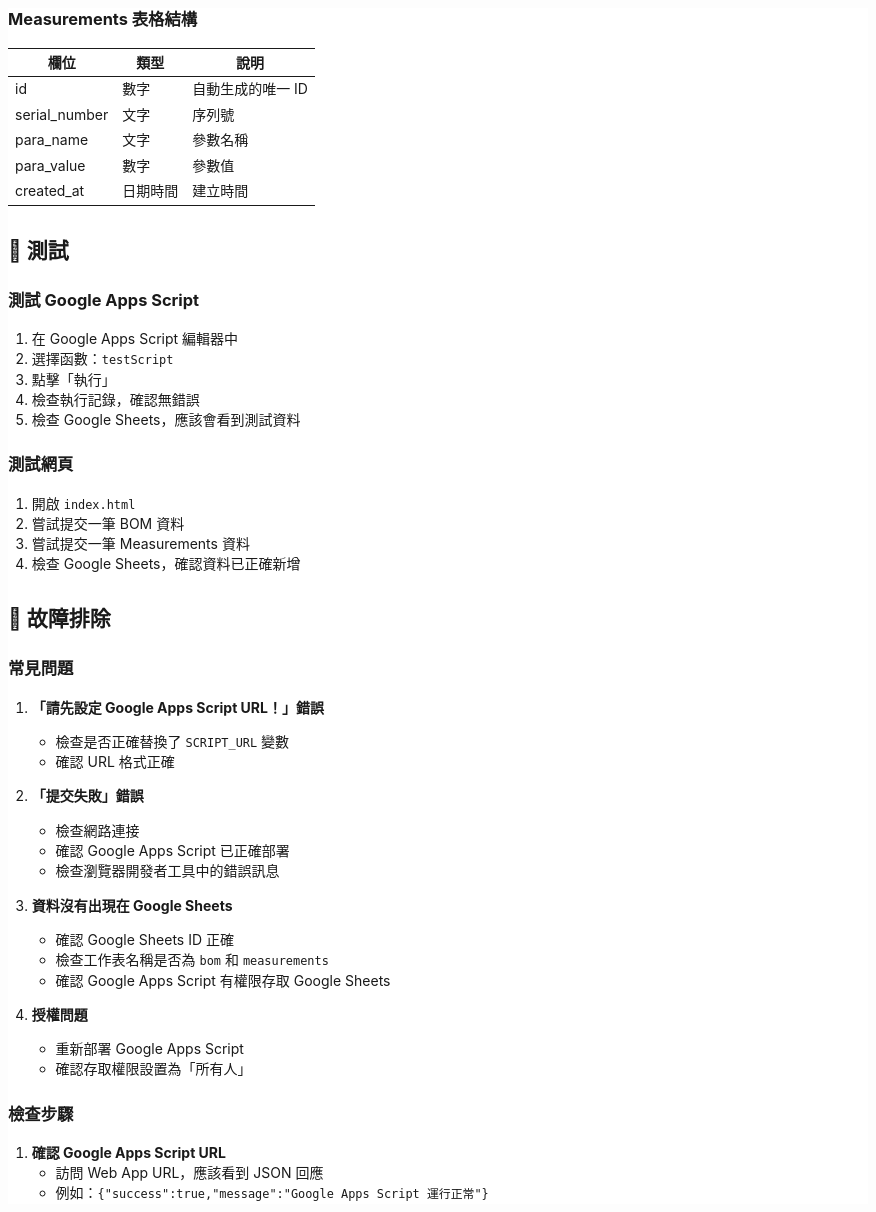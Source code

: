 ### Measurements 表格結構
| 欄位 | 類型 | 說明 |
|------|------|------|
| id | 數字 | 自動生成的唯一 ID |
| serial_number | 文字 | 序列號 |
| para_name | 文字 | 參數名稱 |
| para_value | 數字 | 參數值 |
| created_at | 日期時間 | 建立時間 |

## 🔧 測試

### 測試 Google Apps Script
1. 在 Google Apps Script 編輯器中
2. 選擇函數：`testScript`
3. 點擊「執行」
4. 檢查執行記錄，確認無錯誤
5. 檢查 Google Sheets，應該會看到測試資料

### 測試網頁
1. 開啟 `index.html`
2. 嘗試提交一筆 BOM 資料
3. 嘗試提交一筆 Measurements 資料
4. 檢查 Google Sheets，確認資料已正確新增

## 🚨 故障排除

### 常見問題

1. **「請先設定 Google Apps Script URL！」錯誤**
   - 檢查是否正確替換了 `SCRIPT_URL` 變數
   - 確認 URL 格式正確

2. **「提交失敗」錯誤**
   - 檢查網路連接
   - 確認 Google Apps Script 已正確部署
   - 檢查瀏覽器開發者工具中的錯誤訊息

3. **資料沒有出現在 Google Sheets**
   - 確認 Google Sheets ID 正確
   - 檢查工作表名稱是否為 `bom` 和 `measurements`
   - 確認 Google Apps Script 有權限存取 Google Sheets

4. **授權問題**
   - 重新部署 Google Apps Script
   - 確認存取權限設置為「所有人」

### 檢查步驟
1. **確認 Google Apps Script URL**
   - 訪問 Web App URL，應該看到 JSON 回應
   - 例如：`{"success":true,"message":"Google Apps Script 運行正常"}`
